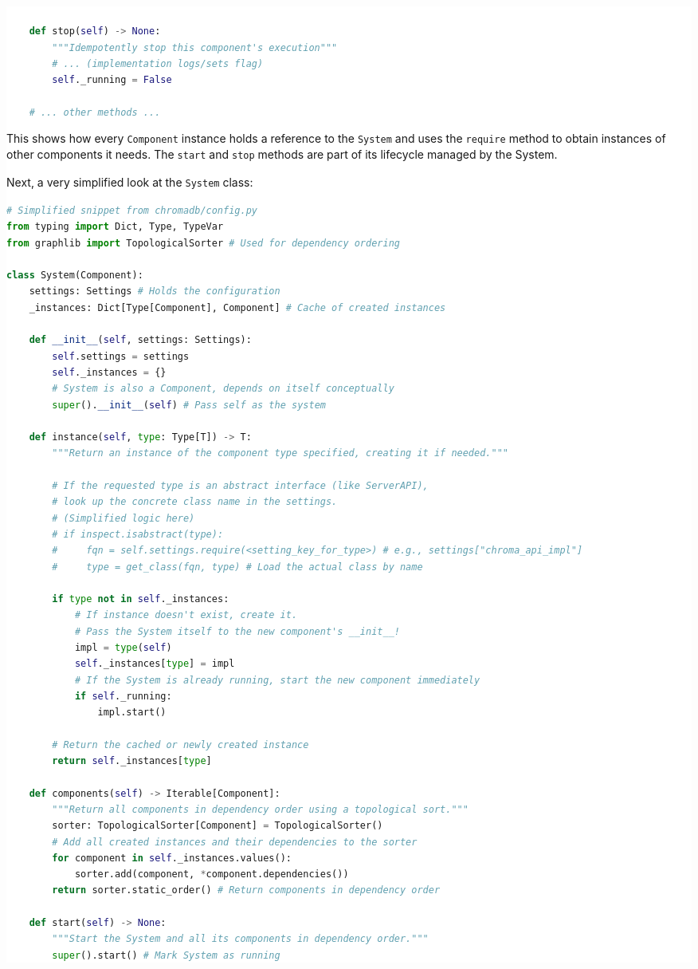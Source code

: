 ```python

    def stop(self) -> None:
        """Idempotently stop this component's execution"""
        # ... (implementation logs/sets flag)
        self._running = False

    # ... other methods ...

```
This shows how every `Component` instance holds a reference to the `System` and uses the `require` method to obtain instances of other components it needs. The `start` and `stop` methods are part of its lifecycle managed by the System.

Next, a very simplified look at the `System` class:

```python
# Simplified snippet from chromadb/config.py
from typing import Dict, Type, TypeVar
from graphlib import TopologicalSorter # Used for dependency ordering

class System(Component):
    settings: Settings # Holds the configuration
    _instances: Dict[Type[Component], Component] # Cache of created instances

    def __init__(self, settings: Settings):
        self.settings = settings
        self._instances = {}
        # System is also a Component, depends on itself conceptually
        super().__init__(self) # Pass self as the system

    def instance(self, type: Type[T]) -> T:
        """Return an instance of the component type specified, creating it if needed."""

        # If the requested type is an abstract interface (like ServerAPI),
        # look up the concrete class name in the settings.
        # (Simplified logic here)
        # if inspect.isabstract(type):
        #     fqn = self.settings.require(<setting_key_for_type>) # e.g., settings["chroma_api_impl"]
        #     type = get_class(fqn, type) # Load the actual class by name

        if type not in self._instances:
            # If instance doesn't exist, create it.
            # Pass the System itself to the new component's __init__!
            impl = type(self)
            self._instances[type] = impl
            # If the System is already running, start the new component immediately
            if self._running:
                impl.start()

        # Return the cached or newly created instance
        return self._instances[type]

    def components(self) -> Iterable[Component]:
        """Return all components in dependency order using a topological sort."""
        sorter: TopologicalSorter[Component] = TopologicalSorter()
        # Add all created instances and their dependencies to the sorter
        for component in self._instances.values():
            sorter.add(component, *component.dependencies())
        return sorter.static_order() # Return components in dependency order

    def start(self) -> None:
        """Start the System and all its components in dependency order."""
        super().start() # Mark System as running
```